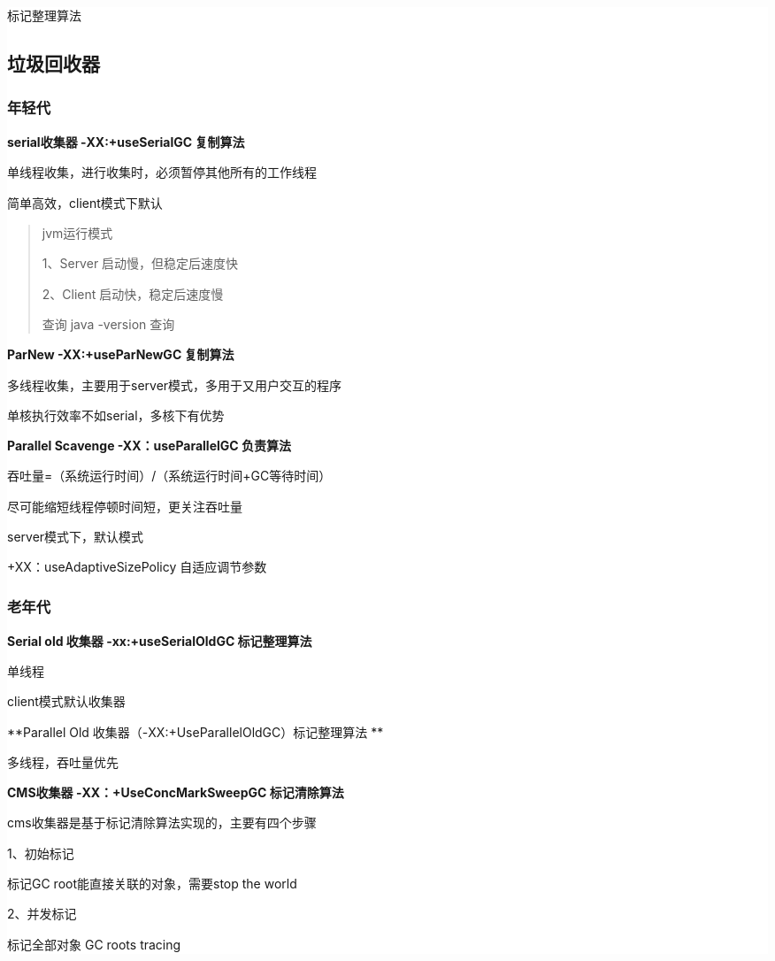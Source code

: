 标记整理算法



## 垃圾回收器

### 年轻代

**serial收集器 -XX:+useSerialGC 复制算法**

单线程收集，进行收集时，必须暂停其他所有的工作线程

简单高效，client模式下默认

> jvm运行模式
>
> 1、Server 启动慢，但稳定后速度快
>
> 2、Client 启动快，稳定后速度慢
>
> 查询 java -version 查询

**ParNew -XX:+useParNewGC 复制算法**

多线程收集，主要用于server模式，多用于又用户交互的程序

单核执行效率不如serial，多核下有优势

**Parallel Scavenge -XX：useParallelGC 负责算法**

吞吐量=（系统运行时间）/（系统运行时间+GC等待时间）

尽可能缩短线程停顿时间短，更关注吞吐量

server模式下，默认模式

+XX：useAdaptiveSizePolicy  自适应调节参数

### 老年代

**Serial old 收集器 -xx:+useSerialOldGC 标记整理算法**

单线程

client模式默认收集器

**Parallel Old 收集器（-XX:+UseParallelOldGC）标记整理算法 **

多线程，吞吐量优先

**CMS收集器  -XX：+UseConcMarkSweepGC 标记清除算法**

cms收集器是基于标记清除算法实现的，主要有四个步骤

1、初始标记

标记GC root能直接关联的对象，需要stop the world

2、并发标记

标记全部对象 GC roots tracing
